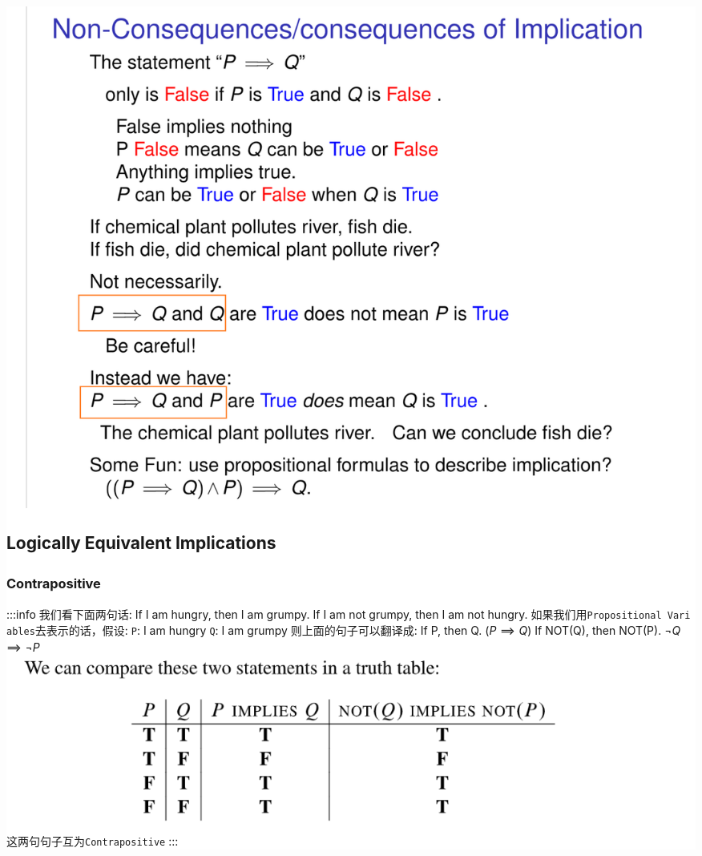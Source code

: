> ![image.png](./Prop_Quantifiers.assets/20230914_1458389516.png)



## Logically Equivalent Implications
### Contrapositive
:::info
我们看下面两句话:
If I am hungry, then I am grumpy. 
If I am not grumpy, then I am not hungry.
如果我们用`Propositional Variables`去表示的话，假设:
`P`: I am hungry
`Q`: I am grumpy
则上面的句子可以翻译成:
If P, then Q. ($P\implies Q$)
If NOT(Q), then NOT(P). $\neg Q\implies \neg P$
![image.png](./Prop_Quantifiers.assets/20230914_1458399079.png)
这两句句子互为`Contrapositive`
:::